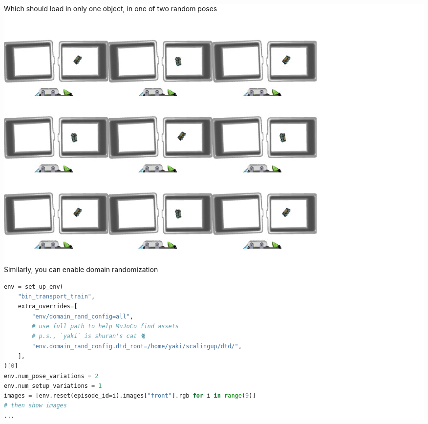 Which should load in only one object, in one of two random poses

![](assets/seeded_variation_no_domain_rand.jpg)

Similarly, you can enable domain randomization
```py
env = set_up_env(
    "bin_transport_train",
    extra_overrides=[
        "env/domain_rand_config=all",
        # use full path to help MuJoCo find assets
        # p.s., `yaki` is shuran's cat 🐈
        "env.domain_rand_config.dtd_root=/home/yaki/scalingup/dtd/",
    ],
)[0]
env.num_pose_variations = 2
env.num_setup_variations = 1
images = [env.reset(episode_id=i).images["front"].rgb for i in range(9)]
# then show images
...
```
